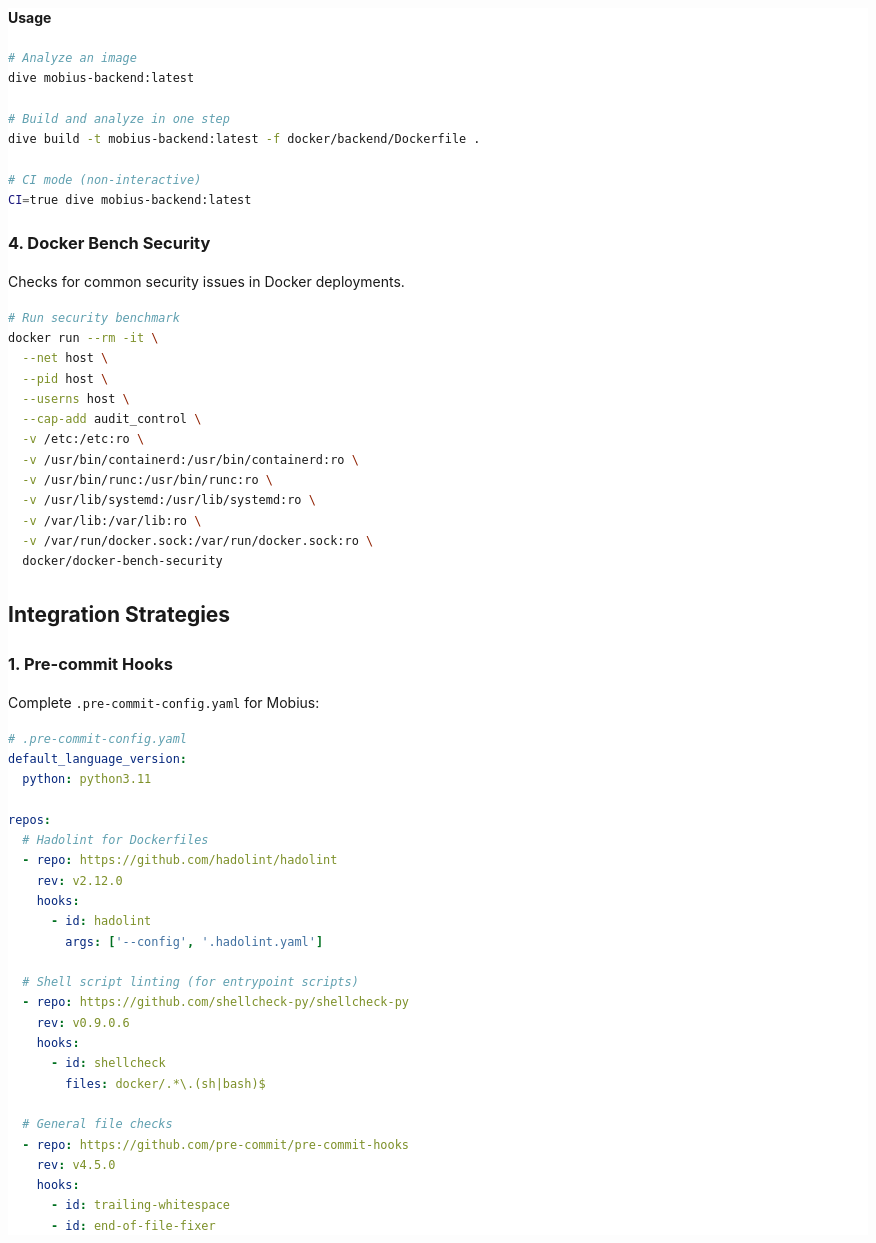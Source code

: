 #### Usage

```bash
# Analyze an image
dive mobius-backend:latest

# Build and analyze in one step
dive build -t mobius-backend:latest -f docker/backend/Dockerfile .

# CI mode (non-interactive)
CI=true dive mobius-backend:latest
```

### 4. Docker Bench Security

Checks for common security issues in Docker deployments.

```bash
# Run security benchmark
docker run --rm -it \
  --net host \
  --pid host \
  --userns host \
  --cap-add audit_control \
  -v /etc:/etc:ro \
  -v /usr/bin/containerd:/usr/bin/containerd:ro \
  -v /usr/bin/runc:/usr/bin/runc:ro \
  -v /usr/lib/systemd:/usr/lib/systemd:ro \
  -v /var/lib:/var/lib:ro \
  -v /var/run/docker.sock:/var/run/docker.sock:ro \
  docker/docker-bench-security
```

## Integration Strategies

### 1. Pre-commit Hooks

Complete `.pre-commit-config.yaml` for Mobius:

```yaml
# .pre-commit-config.yaml
default_language_version:
  python: python3.11

repos:
  # Hadolint for Dockerfiles
  - repo: https://github.com/hadolint/hadolint
    rev: v2.12.0
    hooks:
      - id: hadolint
        args: ['--config', '.hadolint.yaml']

  # Shell script linting (for entrypoint scripts)
  - repo: https://github.com/shellcheck-py/shellcheck-py
    rev: v0.9.0.6
    hooks:
      - id: shellcheck
        files: docker/.*\.(sh|bash)$

  # General file checks
  - repo: https://github.com/pre-commit/pre-commit-hooks
    rev: v4.5.0
    hooks:
      - id: trailing-whitespace
      - id: end-of-file-fixer
```